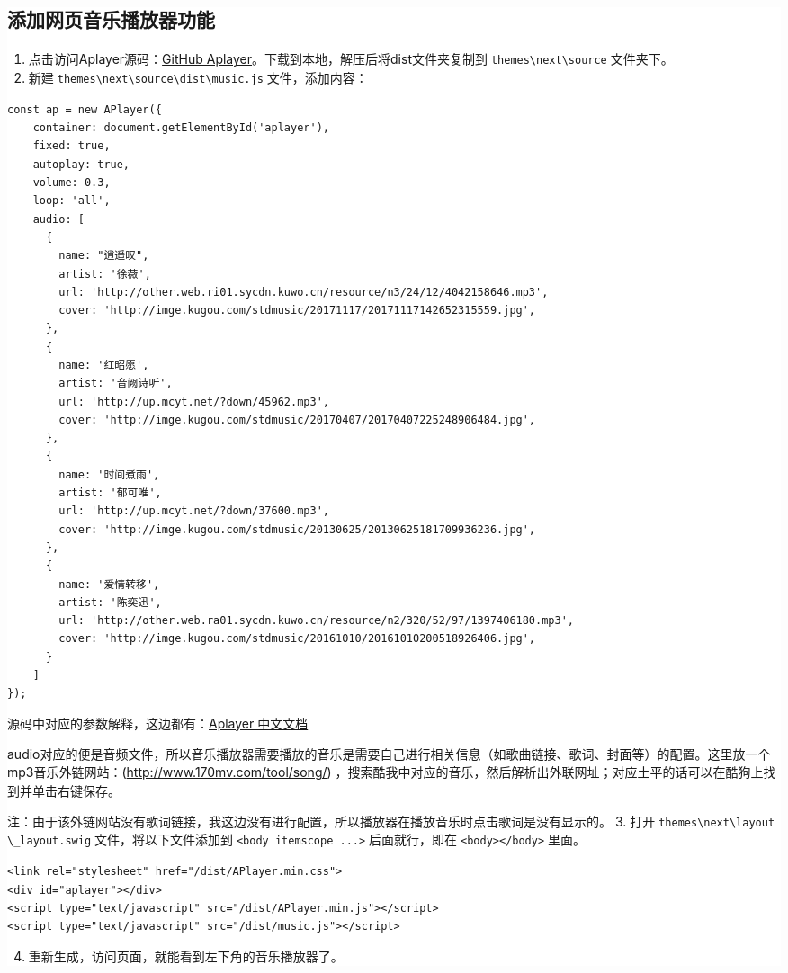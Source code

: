 ## 添加网页音乐播放器功能
1. 点击访问Aplayer源码：[GitHub Aplayer](https://github.com/MoePlayer/APlayer)。下载到本地，解压后将dist文件夹复制到  ``themes\next\source`` 文件夹下。
2. 新建 ``themes\next\source\dist\music.js`` 文件，添加内容：
```shell
const ap = new APlayer({
    container: document.getElementById('aplayer'),
    fixed: true,
    autoplay: true,
    volume: 0.3,
    loop: 'all',
    audio: [
      {
        name: "逍遥叹",
        artist: '徐薇',
        url: 'http://other.web.ri01.sycdn.kuwo.cn/resource/n3/24/12/4042158646.mp3',
        cover: 'http://imge.kugou.com/stdmusic/20171117/20171117142652315559.jpg',
      },
      {
        name: '红昭愿',
        artist: '音阙诗听',
        url: 'http://up.mcyt.net/?down/45962.mp3',
        cover: 'http://imge.kugou.com/stdmusic/20170407/20170407225248906484.jpg',
      },
      {
        name: '时间煮雨',
        artist: '郁可唯',
        url: 'http://up.mcyt.net/?down/37600.mp3',
        cover: 'http://imge.kugou.com/stdmusic/20130625/20130625181709936236.jpg',
      },
      {
        name: '爱情转移',
        artist: '陈奕迅',
        url: 'http://other.web.ra01.sycdn.kuwo.cn/resource/n2/320/52/97/1397406180.mp3',
        cover: 'http://imge.kugou.com/stdmusic/20161010/20161010200518926406.jpg',
      }
    ]
});
```
源码中对应的参数解释，这边都有：[Aplayer 中文文档](https://aplayer.js.org/#/zh-Hans/)

audio对应的便是音频文件，所以音乐播放器需要播放的音乐是需要自己进行相关信息（如歌曲链接、歌词、封面等）的配置。这里放一个mp3音乐外链网站：(http://www.170mv.com/tool/song/) ，搜索酷我中对应的音乐，然后解析出外联网址；对应土平的话可以在酷狗上找到并单击右键保存。

注：由于该外链网站没有歌词链接，我这边没有进行配置，所以播放器在播放音乐时点击歌词是没有显示的。
3. 打开 ``themes\next\layout\_layout.swig`` 文件，将以下文件添加到 ``<body itemscope ...>`` 后面就行，即在 ``<body></body>`` 里面。
```shell
<link rel="stylesheet" href="/dist/APlayer.min.css">
<div id="aplayer"></div>
<script type="text/javascript" src="/dist/APlayer.min.js"></script>
<script type="text/javascript" src="/dist/music.js"></script>
```
4. 重新生成，访问页面，就能看到左下角的音乐播放器了。
